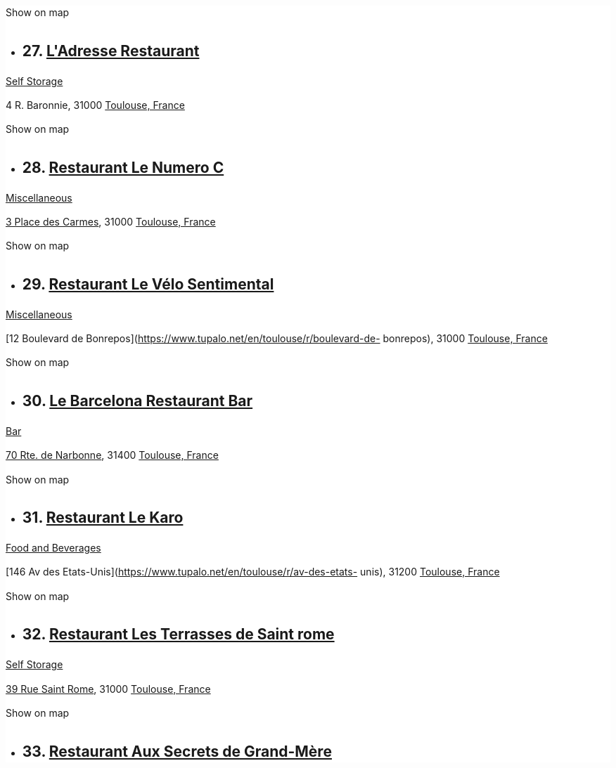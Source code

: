 Show on map

  * ##  27\.  [L'Adresse Restaurant](https://www.tupalo.net/en/toulouse/ladresse-restaurant "L'Adresse Restaurant")

[Self Storage](https://www.tupalo.net/en/toulouse/c/self-storage)

4 R. Baronnie, 31000 [Toulouse, France](https://www.tupalo.net/en/toulouse)

Show on map

  * ##  28\.  [Restaurant Le Numero C](https://www.tupalo.net/en/toulouse/restaurant-le-numero-c "Restaurant Le Numero C")

[Miscellaneous](https://www.tupalo.net/en/toulouse/c/misc)

[3 Place des Carmes](https://www.tupalo.net/en/toulouse/r/place-des-carmes),
31000 [Toulouse, France](https://www.tupalo.net/en/toulouse)

Show on map

  * ##  29\.  [Restaurant Le Vélo Sentimental](https://www.tupalo.net/en/toulouse/restaurant-le-v%C3%A9lo-sentimental "Restaurant Le Vélo Sentimental")

[Miscellaneous](https://www.tupalo.net/en/toulouse/c/misc)

[12 Boulevard de Bonrepos](https://www.tupalo.net/en/toulouse/r/boulevard-de-
bonrepos), 31000 [Toulouse, France](https://www.tupalo.net/en/toulouse)

Show on map

  * ##  30\.  [Le Barcelona Restaurant Bar](https://www.tupalo.net/en/toulouse/le-barcelona-restaurant-bar "Le Barcelona Restaurant Bar")

[Bar](https://www.tupalo.net/en/toulouse/c/bar)

[70 Rte. de Narbonne](https://www.tupalo.net/en/toulouse/r/rte-de-narbonne),
31400 [Toulouse, France](https://www.tupalo.net/en/toulouse)

Show on map

  * ##  31\.  [Restaurant Le Karo](https://www.tupalo.net/en/toulouse/restaurant-le-karo "Restaurant Le Karo")

[Food and Beverages](https://www.tupalo.net/en/toulouse/c/food)

[146 Av des Etats-Unis](https://www.tupalo.net/en/toulouse/r/av-des-etats-
unis), 31200 [Toulouse, France](https://www.tupalo.net/en/toulouse)

Show on map

  * ##  32\.  [Restaurant Les Terrasses de Saint rome](https://www.tupalo.net/en/toulouse/restaurant-les-terrasses-de-saint-rome "Restaurant Les Terrasses de Saint rome")

[Self Storage](https://www.tupalo.net/en/toulouse/c/self-storage)

[39 Rue Saint Rome](https://www.tupalo.net/en/toulouse/r/rue-saint-rome),
31000 [Toulouse, France](https://www.tupalo.net/en/toulouse)

Show on map

  * ##  33\.  [Restaurant Aux Secrets de Grand-Mère](https://www.tupalo.net/en/toulouse/restaurant-aux-secrets-de-grand-m%C3%A8re "Restaurant Aux Secrets de Grand-Mère")
